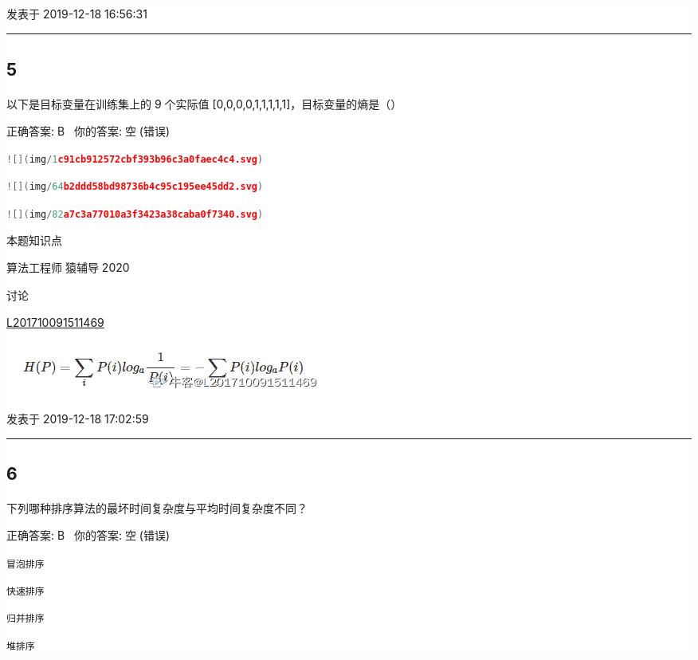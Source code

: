 发表于 2019-12-18 16:56:31

* * *

## 5

以下是目标变量在训练集上的 9 个实际值 [0,0,0,0,1,1,1,1,1]，目标变量的熵是（）

正确答案: B   你的答案: 空 (错误)

```cpp
![](img/1c91cb912572cbf393b96c3a0faec4c4.svg)
```

```cpp
![](img/64b2ddd58bd98736b4c95c195ee45dd2.svg)
```

```cpp
![](img/82a7c3a77010a3f3423a38caba0f7340.svg)
```

本题知识点

算法工程师 猿辅导 2020

讨论

[L201710091511469](https://www.nowcoder.com/profile/1515815)

![](img/a494f0e57d8344c2829f5030f0dafec2.png)

发表于 2019-12-18 17:02:59

* * *

## 6

下列哪种排序算法的最坏时间复杂度与平均时间复杂度不同？

正确答案: B   你的答案: 空 (错误)

```cpp
冒泡排序
```

```cpp
快速排序
```

```cpp
归并排序
```

```cpp
堆排序
```
